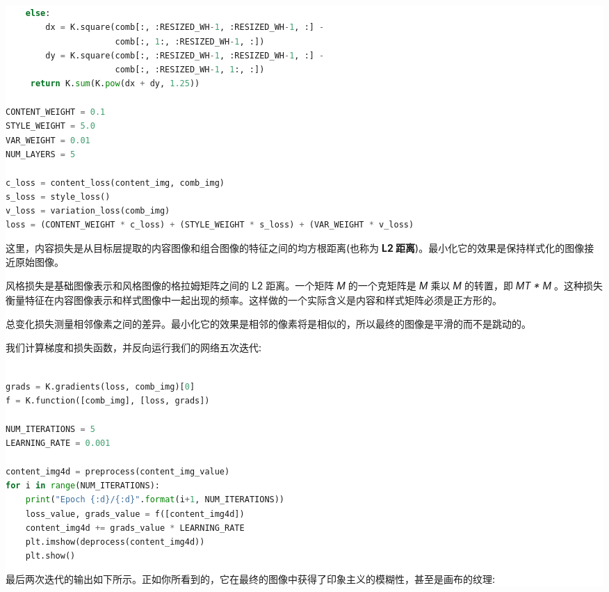 ```py
    else:
        dx = K.square(comb[:, :RESIZED_WH-1, :RESIZED_WH-1, :] - 
                      comb[:, 1:, :RESIZED_WH-1, :])
        dy = K.square(comb[:, :RESIZED_WH-1, :RESIZED_WH-1, :] - 
                      comb[:, :RESIZED_WH-1, 1:, :])
     return K.sum(K.pow(dx + dy, 1.25))

CONTENT_WEIGHT = 0.1
STYLE_WEIGHT = 5.0
VAR_WEIGHT = 0.01
NUM_LAYERS = 5

c_loss = content_loss(content_img, comb_img)
s_loss = style_loss()
v_loss = variation_loss(comb_img)
loss = (CONTENT_WEIGHT * c_loss) + (STYLE_WEIGHT * s_loss) + (VAR_WEIGHT * v_loss)

```

这里，内容损失是从目标层提取的内容图像和组合图像的特征之间的均方根距离(也称为 **L2 距离**)。最小化它的效果是保持样式化的图像接近原始图像。

风格损失是基础图像表示和风格图像的格拉姆矩阵之间的 L2 距离。一个矩阵 *M* 的一个克矩阵是 *M* 乘以 *M* 的转置，即 *MT * M* 。这种损失衡量特征在内容图像表示和样式图像中一起出现的频率。这样做的一个实际含义是内容和样式矩阵必须是正方形的。

总变化损失测量相邻像素之间的差异。最小化它的效果是相邻的像素将是相似的，所以最终的图像是平滑的而不是跳动的。

我们计算梯度和损失函数，并反向运行我们的网络五次迭代:

```py

grads = K.gradients(loss, comb_img)[0]
f = K.function([comb_img], [loss, grads])

NUM_ITERATIONS = 5
LEARNING_RATE = 0.001

content_img4d = preprocess(content_img_value)
for i in range(NUM_ITERATIONS):
    print("Epoch {:d}/{:d}".format(i+1, NUM_ITERATIONS))
    loss_value, grads_value = f([content_img4d])
    content_img4d += grads_value * LEARNING_RATE 
    plt.imshow(deprocess(content_img4d))
    plt.show()

```

最后两次迭代的输出如下所示。正如你所看到的，它在最终的图像中获得了印象主义的模糊性，甚至是画布的纹理:
